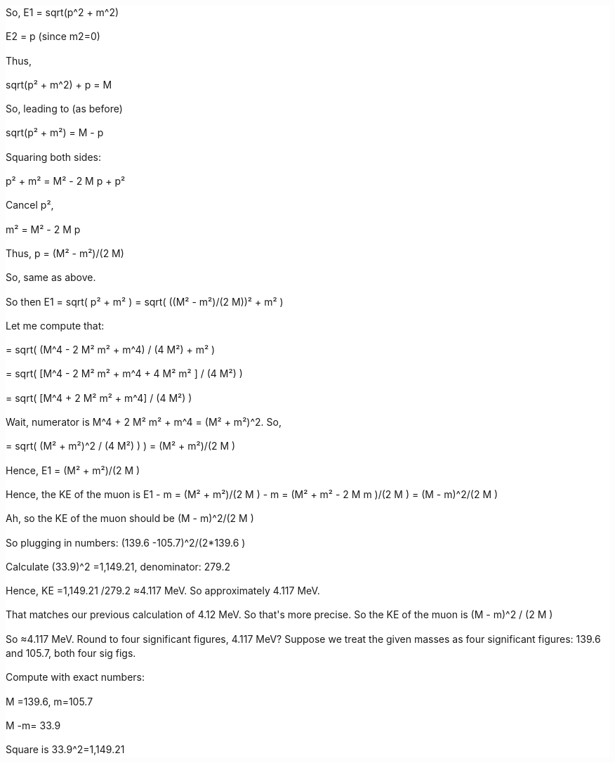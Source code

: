 So, E1 = sqrt(p^2 + m^2)

E2 = p (since m2=0)

Thus,

sqrt(p² + m^2) + p = M

So, leading to (as before)

sqrt(p² + m²) = M - p

Squaring both sides:

p² + m² = M² - 2 M p + p²

Cancel p²,

m² = M² - 2 M p

Thus, p = (M² - m²)/(2 M)

So, same as above.

So then E1 = sqrt( p² + m² ) = sqrt( ((M² - m²)/(2 M))² + m² )

Let me compute that:

= sqrt( (M^4 - 2 M² m² + m^4) / (4 M²) + m² )

= sqrt( [M^4 - 2 M² m² + m^4 + 4 M² m² ] / (4 M²) )

= sqrt( [M^4 + 2 M² m² + m^4] / (4 M²) )

Wait, numerator is M^4 + 2 M² m² + m^4 = (M² + m²)^2. So,

= sqrt( (M² + m²)^2 / (4 M²) ) ) = (M² + m²)/(2 M )

Hence, E1 = (M² + m²)/(2 M )

Hence, the KE of the muon is E1 - m = (M² + m²)/(2 M ) - m = (M² + m² - 2 M m )/(2 M ) = (M - m)^2/(2 M )

Ah, so the KE of the muon should be (M - m)^2/(2 M )

So plugging in numbers: (139.6 -105.7)^2/(2*139.6 )

Calculate (33.9)^2 =1,149.21, denominator: 279.2

Hence, KE =1,149.21 /279.2 ≈4.117 MeV. So approximately 4.117 MeV.

That matches our previous calculation of 4.12 MeV. So that's more precise. So the KE of the muon is (M - m)^2 / (2 M )

So ≈4.117 MeV. Round to four significant figures, 4.117 MeV? Suppose we treat the given masses as four significant figures: 139.6 and 105.7, both four sig figs.

Compute with exact numbers:

M =139.6, m=105.7

M -m= 33.9

Square is 33.9^2=1,149.21
